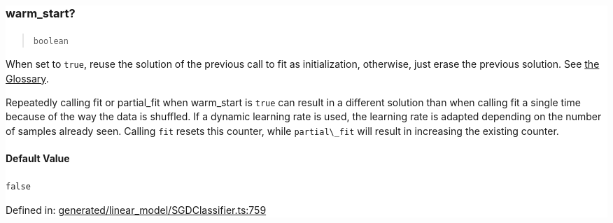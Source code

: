 ### warm\_start?

> `boolean`

When set to `true`, reuse the solution of the previous call to fit as initialization, otherwise, just erase the previous solution. See [the Glossary](../../glossary.html#term-warm_start).

Repeatedly calling fit or partial\_fit when warm\_start is `true` can result in a different solution than when calling fit a single time because of the way the data is shuffled. If a dynamic learning rate is used, the learning rate is adapted depending on the number of samples already seen. Calling `fit` resets this counter, while `partial\_fit` will result in increasing the existing counter.

#### Default Value

`false`

Defined in:  [generated/linear\_model/SGDClassifier.ts:759](https://github.com/transitive-bullshit/scikit-learn-ts/blob/122b3c0/packages/sklearn/src/generated/linear_model/SGDClassifier.ts#L759)
